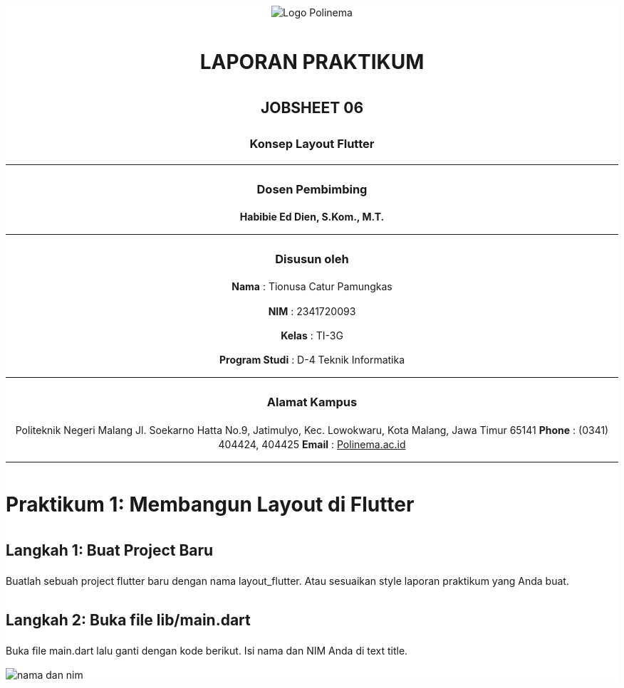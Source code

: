 <p align="center">
  <img src="https://dianisa.com/wp-content/uploads/2024/05/Logo-Politeknik-Negeri-Malang-Dianisa.com_.png" alt="Logo Polinema" width="150">
</p>

<h1 align="center">LAPORAN PRAKTIKUM</h1>
<h2 align="center">JOBSHEET 06</h2>
<h3 align="center">Konsep Layout Flutter</h3>

---

<div align="center">

### **Dosen Pembimbing**

**Habibie Ed Dien, S.Kom., M.T.**

---

### **Disusun oleh**

**Nama** : Tionusa Catur Pamungkas

**NIM** : 2341720093

**Kelas** : TI-3G

**Program Studi** : D-4 Teknik Informatika

---

### **Alamat Kampus**

Politeknik Negeri Malang
Jl. Soekarno Hatta No.9, Jatimulyo, Kec. Lowokwaru, Kota Malang, Jawa Timur 65141
**Phone** : (0341) 404424, 404425
**Email** : [Polinema.ac.id](https://www.polinema.ac.id)

</div>

---

# Praktikum 1: Membangun Layout di Flutter

## Langkah 1: Buat Project Baru

Buatlah sebuah project flutter baru dengan nama layout_flutter. Atau sesuaikan style laporan praktikum yang Anda buat.

## Langkah 2: Buka file lib/main.dart

Buka file main.dart lalu ganti dengan kode berikut. Isi nama dan NIM Anda di text title.

![nama dan nim](img/praktikum1_langkah2_week06mobile.jpg.png)
